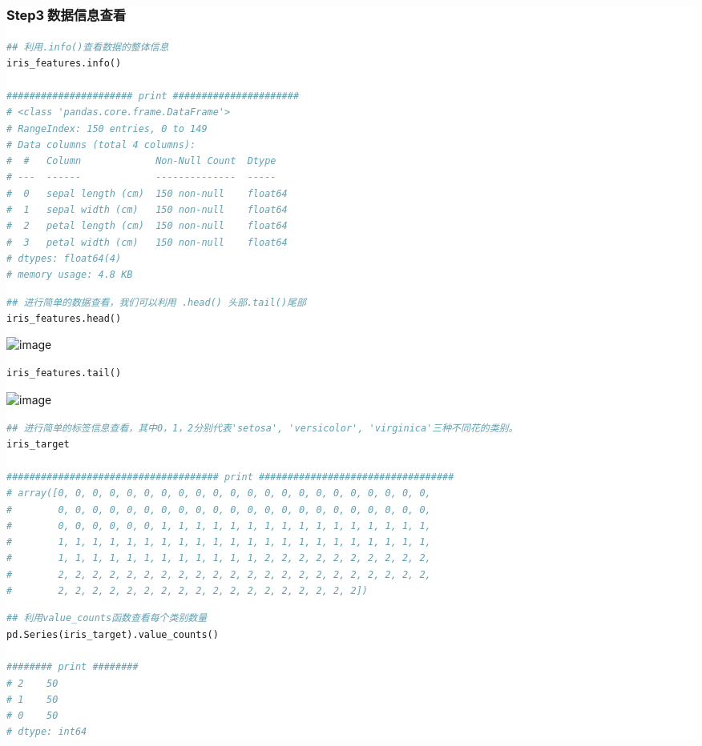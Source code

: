 ### Step3 数据信息查看
```python
## 利用.info()查看数据的整体信息
iris_features.info()

###################### print ######################
# <class 'pandas.core.frame.DataFrame'>
# RangeIndex: 150 entries, 0 to 149
# Data columns (total 4 columns):
#  #   Column             Non-Null Count  Dtype  
# ---  ------             --------------  -----  
#  0   sepal length (cm)  150 non-null    float64
#  1   sepal width (cm)   150 non-null    float64
#  2   petal length (cm)  150 non-null    float64
#  3   petal width (cm)   150 non-null    float64
# dtypes: float64(4)
# memory usage: 4.8 KB
```

```python
## 进行简单的数据查看，我们可以利用 .head() 头部.tail()尾部
iris_features.head()
```
![image](https://user-images.githubusercontent.com/44680953/141816734-7db7ef02-9a0e-4f40-a0a6-32cfdd0bede0.png)  

```python
iris_features.tail()
```
![image](https://user-images.githubusercontent.com/44680953/141816836-8df18942-fecc-428d-9ec2-134e961eba7c.png)  

```python
## 进行简单的标签信息查看，其中0，1，2分别代表'setosa', 'versicolor', 'virginica'三种不同花的类别。
iris_target

##################################### print ##################################
# array([0, 0, 0, 0, 0, 0, 0, 0, 0, 0, 0, 0, 0, 0, 0, 0, 0, 0, 0, 0, 0, 0,
#        0, 0, 0, 0, 0, 0, 0, 0, 0, 0, 0, 0, 0, 0, 0, 0, 0, 0, 0, 0, 0, 0,
#        0, 0, 0, 0, 0, 0, 1, 1, 1, 1, 1, 1, 1, 1, 1, 1, 1, 1, 1, 1, 1, 1,
#        1, 1, 1, 1, 1, 1, 1, 1, 1, 1, 1, 1, 1, 1, 1, 1, 1, 1, 1, 1, 1, 1,
#        1, 1, 1, 1, 1, 1, 1, 1, 1, 1, 1, 1, 2, 2, 2, 2, 2, 2, 2, 2, 2, 2,
#        2, 2, 2, 2, 2, 2, 2, 2, 2, 2, 2, 2, 2, 2, 2, 2, 2, 2, 2, 2, 2, 2,
#        2, 2, 2, 2, 2, 2, 2, 2, 2, 2, 2, 2, 2, 2, 2, 2, 2, 2])
```

```python
## 利用value_counts函数查看每个类别数量
pd.Series(iris_target).value_counts()

######## print ########
# 2    50
# 1    50
# 0    50
# dtype: int64
```

